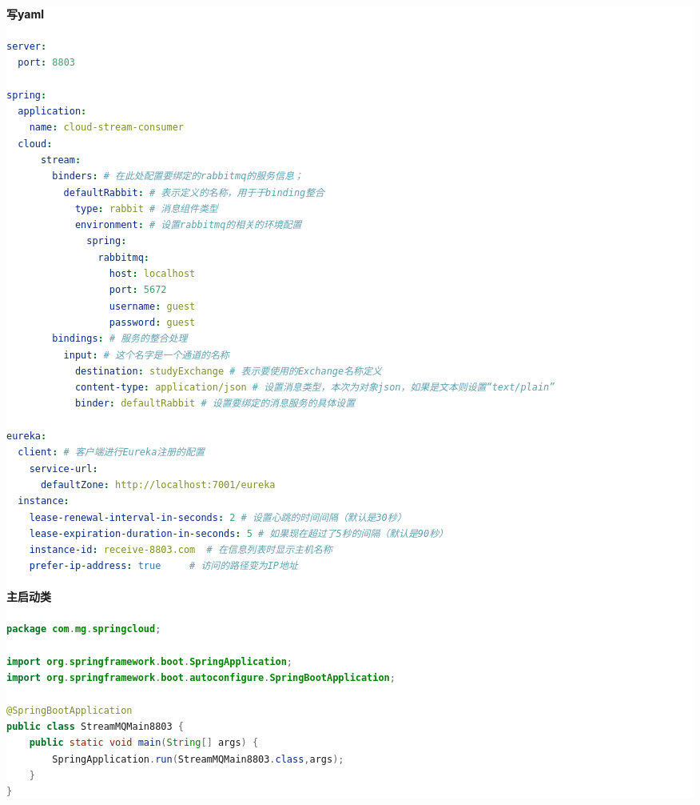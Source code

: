 #### 写yaml

```yaml
server:
  port: 8803

spring:
  application:
    name: cloud-stream-consumer
  cloud:
      stream:
        binders: # 在此处配置要绑定的rabbitmq的服务信息；
          defaultRabbit: # 表示定义的名称，用于于binding整合
            type: rabbit # 消息组件类型
            environment: # 设置rabbitmq的相关的环境配置
              spring:
                rabbitmq:
                  host: localhost
                  port: 5672
                  username: guest
                  password: guest
        bindings: # 服务的整合处理
          input: # 这个名字是一个通道的名称
            destination: studyExchange # 表示要使用的Exchange名称定义
            content-type: application/json # 设置消息类型，本次为对象json，如果是文本则设置“text/plain”
            binder: defaultRabbit # 设置要绑定的消息服务的具体设置

eureka:
  client: # 客户端进行Eureka注册的配置
    service-url:
      defaultZone: http://localhost:7001/eureka
  instance:
    lease-renewal-interval-in-seconds: 2 # 设置心跳的时间间隔（默认是30秒）
    lease-expiration-duration-in-seconds: 5 # 如果现在超过了5秒的间隔（默认是90秒）
    instance-id: receive-8803.com  # 在信息列表时显示主机名称
    prefer-ip-address: true     # 访问的路径变为IP地址
```

#### 主启动类

```java
package com.mg.springcloud;

import org.springframework.boot.SpringApplication;
import org.springframework.boot.autoconfigure.SpringBootApplication;

@SpringBootApplication
public class StreamMQMain8803 {
    public static void main(String[] args) {
        SpringApplication.run(StreamMQMain8803.class,args);
    }
}
```
